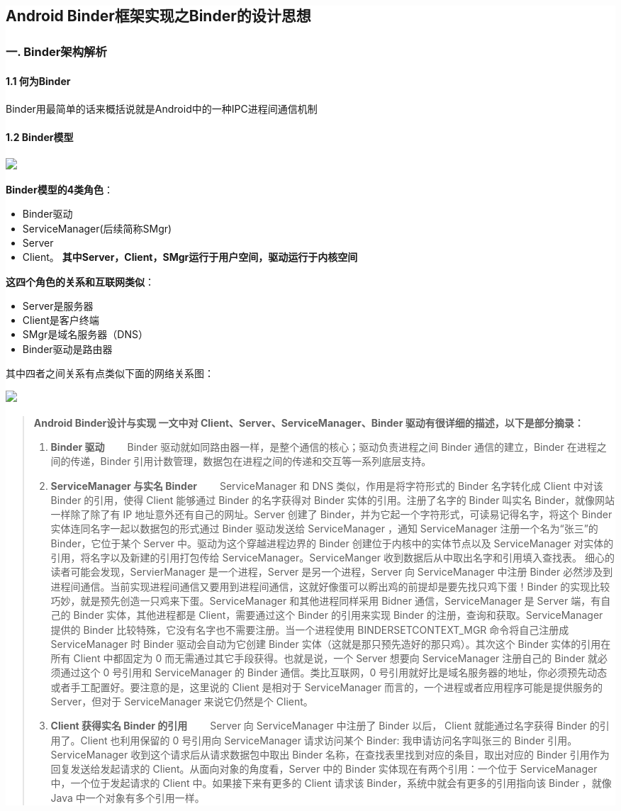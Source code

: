 ## Android Binder框架实现之Binder的设计思想

### 一. Binder架构解析

#### 1.1 何为Binder
Binder用最简单的话来概括说就是Android中的一种IPC进程间通信机制

#### 1.2 Binder模型
![](https://img-blog.csdnimg.cn/2020090415055615.png?x-oss-process=image/watermark,type_ZmFuZ3poZW5naGVpdGk,shadow_10,text_aHR0cHM6Ly9ibG9nLmNzZG4ubmV0L3Rrd3h0eQ==,size_16,color_FFFFFF,t_70#pic_center)

**Binder模型的4类角色**：
- Binder驱动
- ServiceManager(后续简称SMgr)
- Server
- Client。
**其中Server，Client，SMgr运行于用户空间，驱动运行于内核空间**

**这四个角色的关系和互联网类似**：
- Server是服务器
- Client是客户终端
- SMgr是域名服务器（DNS）
- Binder驱动是路由器

其中四者之间关系有点类似下面的网络关系图：

![](https://img-blog.csdnimg.cn/20200904160536476.png?x-oss-process=image/watermark,type_ZmFuZ3poZW5naGVpdGk,shadow_10,text_aHR0cHM6Ly9ibG9nLmNzZG4ubmV0L3Rrd3h0eQ==,size_16,color_FFFFFF,t_70#pic_center)

>
>**Android Binder设计与实现 一文中对 Client、Server、ServiceManager、Binder 驱动有很详细的描述，以下是部分摘录：**
>
>1. **Binder 驱动**
>  Binder 驱动就如同路由器一样，是整个通信的核心；驱动负责进程之间 Binder 通信的建立，Binder 在进程之间的传递，Binder 引用计数管理，数据包在进程之间的传递和交互等一系列底层支持。
>
>2. **ServiceManager 与实名 Binder**
>  ServiceManager 和 DNS 类似，作用是将字符形式的 Binder 名字转化成 Client 中对该 Binder 的引用，使得 Client 能够通过 Binder 的名字获得对 Binder 实体的引用。注册了名字的 Binder 叫实名 Binder，就像网站一样除了除了有 IP 地址意外还有自己的网址。Server 创建了 Binder，并为它起一个字符形式，可读易记得名字，将这个 Binder 实体连同名字一起以数据包的形式通过 Binder 驱动发送给 ServiceManager ，通知 ServiceManager 注册一个名为“张三”的 Binder，它位于某个 Server 中。驱动为这个穿越进程边界的 Binder 创建位于内核中的实体节点以及 ServiceManager 对实体的引用，将名字以及新建的引用打包传给 ServiceManager。ServiceManger 收到数据后从中取出名字和引用填入查找表。
> 细心的读者可能会发现，ServierManager 是一个进程，Server 是另一个进程，Server 向 ServiceManager 中注册 Binder 必然涉及到进程间通信。当前实现进程间通信又要用到进程间通信，这就好像蛋可以孵出鸡的前提却是要先找只鸡下蛋！Binder 的实现比较巧妙，就是预先创造一只鸡来下蛋。ServiceManager 和其他进程同样采用 Bidner 通信，ServiceManager 是 Server 端，有自己的 Binder 实体，其他进程都是 Client，需要通过这个 Binder 的引用来实现 Binder 的注册，查询和获取。ServiceManager 提供的 Binder 比较特殊，它没有名字也不需要注册。当一个进程使用 BINDERSETCONTEXT_MGR 命令将自己注册成 ServiceManager 时 Binder 驱动会自动为它创建 Binder 实体（这就是那只预先造好的那只鸡）。其次这个 Binder 实体的引用在所有 Client 中都固定为 0 而无需通过其它手段获得。也就是说，一个 Server 想要向 ServiceManager 注册自己的 Binder 就必须通过这个 0 号引用和 ServiceManager 的 Binder 通信。类比互联网，0 号引用就好比是域名服务器的地址，你必须预先动态或者手工配置好。要注意的是，这里说的 Client 是相对于 ServiceManager 而言的，一个进程或者应用程序可能是提供服务的 Server，但对于 ServiceManager 来说它仍然是个 Client。
>3. **Client 获得实名 Binder 的引用**
>  Server 向 ServiceManager 中注册了 Binder 以后， Client 就能通过名字获得 Binder 的引用了。Client 也利用保留的 0 号引用向 ServiceManager 请求访问某个 Binder: 我申请访问名字叫张三的 Binder 引用。ServiceManager 收到这个请求后从请求数据包中取出 Binder 名称，在查找表里找到对应的条目，取出对应的 Binder 引用作为回复发送给发起请求的 Client。从面向对象的角度看，Server 中的 Binder 实体现在有两个引用：一个位于 ServiceManager 中，一个位于发起请求的 Client 中。如果接下来有更多的 Client 请求该 Binder，系统中就会有更多的引用指向该 Binder ，就像 Java 中一个对象有多个引用一样。
